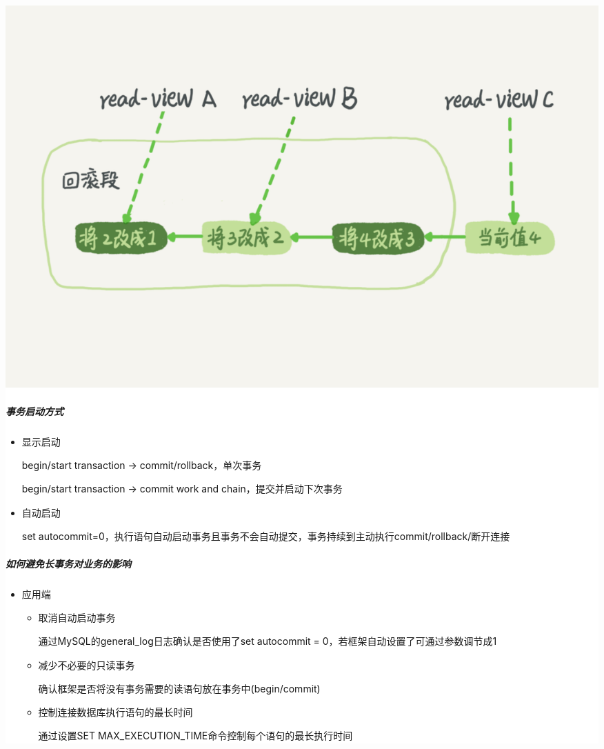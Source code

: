 ![](./事务和回滚日志.png)

##### **事务启动方式**

* 显示启动

  begin/start transaction -> commit/rollback，单次事务

  begin/start transaction -> commit work and chain，提交并启动下次事务

* 自动启动

  set autocommit=0，执行语句自动启动事务且事务不会自动提交，事务持续到主动执行commit/rollback/断开连接

##### **如何避免长事务对业务的影响**

* 应用端

  * 取消自动启动事务

    通过MySQL的general_log日志确认是否使用了set autocommit = 0，若框架自动设置了可通过参数调节成1

  * 减少不必要的只读事务

    确认框架是否将没有事务需要的读语句放在事务中(begin/commit)

  * 控制连接数据库执行语句的最长时间

    通过设置SET MAX_EXECUTION_TIME命令控制每个语句的最长执行时间
